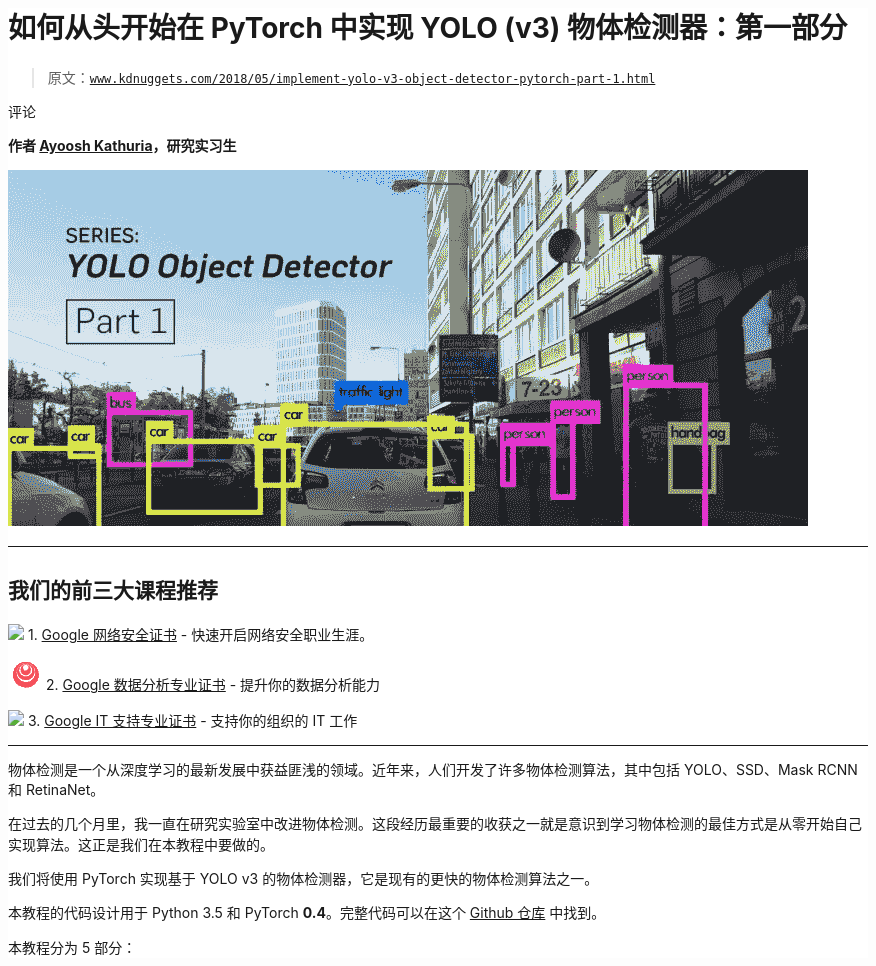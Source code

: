 # 如何从头开始在 PyTorch 中实现 YOLO (v3) 物体检测器：第一部分

> 原文：[`www.kdnuggets.com/2018/05/implement-yolo-v3-object-detector-pytorch-part-1.html`](https://www.kdnuggets.com/2018/05/implement-yolo-v3-object-detector-pytorch-part-1.html)

评论

**作者 [Ayoosh Kathuria](https://www.linkedin.com/in/ayoosh-kathuria-44a319132/)，研究实习生**

![Header image](img/eb33d52c1b672fb81ea7c6f8adab2264.png)

* * *

## 我们的前三大课程推荐

![](img/0244c01ba9267c002ef39d4907e0b8fb.png) 1\. [Google 网络安全证书](https://www.kdnuggets.com/google-cybersecurity) - 快速开启网络安全职业生涯。

![](img/e225c49c3c91745821c8c0368bf04711.png) 2\. [Google 数据分析专业证书](https://www.kdnuggets.com/google-data-analytics) - 提升你的数据分析能力

![](img/0244c01ba9267c002ef39d4907e0b8fb.png) 3\. [Google IT 支持专业证书](https://www.kdnuggets.com/google-itsupport) - 支持你的组织的 IT 工作

* * *

物体检测是一个从深度学习的最新发展中获益匪浅的领域。近年来，人们开发了许多物体检测算法，其中包括 YOLO、SSD、Mask RCNN 和 RetinaNet。

在过去的几个月里，我一直在研究实验室中改进物体检测。这段经历最重要的收获之一就是意识到学习物体检测的最佳方式是从零开始自己实现算法。这正是我们在本教程中要做的。

我们将使用 PyTorch 实现基于 YOLO v3 的物体检测器，它是现有的更快的物体检测算法之一。

本教程的代码设计用于 Python 3.5 和 PyTorch **0.4**。完整代码可以在这个 [Github 仓库](https://github.com/ayooshkathuria/YOLO_v3_tutorial_from_scratch) 中找到。

本教程分为 5 部分：
